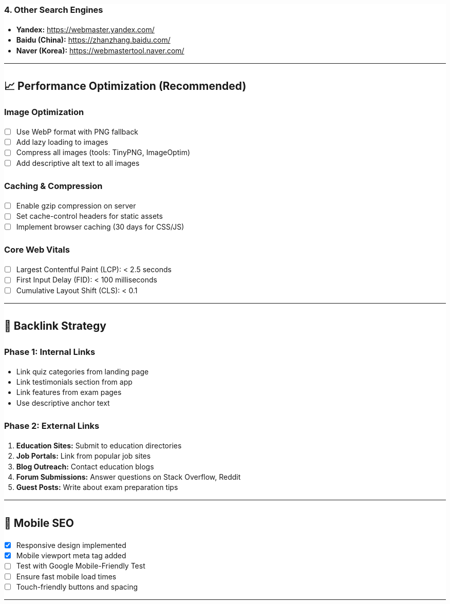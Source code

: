 ### 4. Other Search Engines
- **Yandex:** https://webmaster.yandex.com/
- **Baidu (China):** https://zhanzhang.baidu.com/
- **Naver (Korea):** https://webmastertool.naver.com/

---

## 📈 Performance Optimization (Recommended)

### Image Optimization
- [ ] Use WebP format with PNG fallback
- [ ] Add lazy loading to images
- [ ] Compress all images (tools: TinyPNG, ImageOptim)
- [ ] Add descriptive alt text to all images

### Caching & Compression
- [ ] Enable gzip compression on server
- [ ] Set cache-control headers for static assets
- [ ] Implement browser caching (30 days for CSS/JS)

### Core Web Vitals
- [ ] Largest Contentful Paint (LCP): < 2.5 seconds
- [ ] First Input Delay (FID): < 100 milliseconds
- [ ] Cumulative Layout Shift (CLS): < 0.1

---

## 🔗 Backlink Strategy

### Phase 1: Internal Links
- Link quiz categories from landing page
- Link testimonials section from app
- Link features from exam pages
- Use descriptive anchor text

### Phase 2: External Links
1. **Education Sites:** Submit to education directories
2. **Job Portals:** Link from popular job sites
3. **Blog Outreach:** Contact education blogs
4. **Forum Submissions:** Answer questions on Stack Overflow, Reddit
5. **Guest Posts:** Write about exam preparation tips

---

## 📱 Mobile SEO

- [x] Responsive design implemented
- [x] Mobile viewport meta tag added
- [ ] Test with Google Mobile-Friendly Test
- [ ] Ensure fast mobile load times
- [ ] Touch-friendly buttons and spacing

---